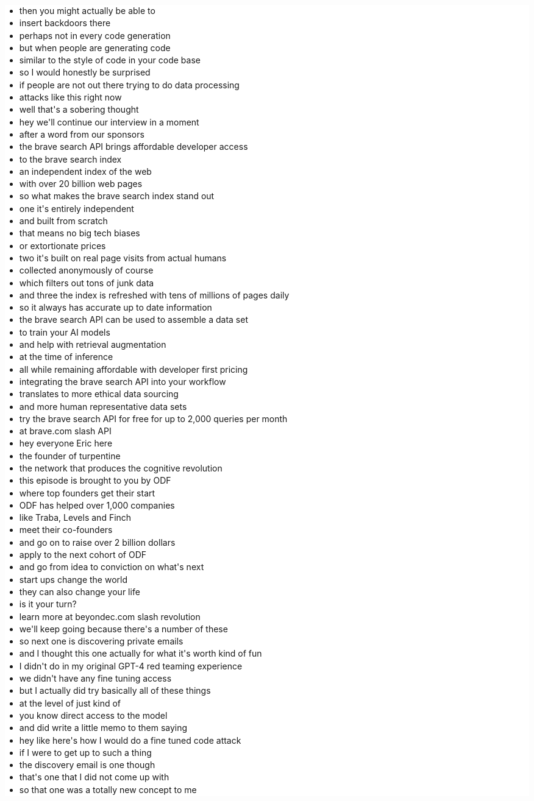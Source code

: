 *  then you might actually be able to
*  insert backdoors there
*  perhaps not in every code generation
*  but when people are generating code
*  similar to the style of code in your code base
*  so I would honestly be surprised
*  if people are not out there trying to do data processing
*  attacks like this right now
*  well that's a sobering thought
*  hey we'll continue our interview in a moment
*  after a word from our sponsors
*  the brave search API brings affordable developer access
*  to the brave search index
*  an independent index of the web
*  with over 20 billion web pages
*  so what makes the brave search index stand out
*  one it's entirely independent
*  and built from scratch
*  that means no big tech biases
*  or extortionate prices
*  two it's built on real page visits from actual humans
*  collected anonymously of course
*  which filters out tons of junk data
*  and three the index is refreshed with tens of millions of pages daily
*  so it always has accurate up to date information
*  the brave search API can be used to assemble a data set
*  to train your AI models
*  and help with retrieval augmentation
*  at the time of inference
*  all while remaining affordable with developer first pricing
*  integrating the brave search API into your workflow
*  translates to more ethical data sourcing
*  and more human representative data sets
*  try the brave search API for free for up to 2,000 queries per month
*  at brave.com slash API
*  hey everyone Eric here
*  the founder of turpentine
*  the network that produces the cognitive revolution
*  this episode is brought to you by ODF
*  where top founders get their start
*  ODF has helped over 1,000 companies
*  like Traba, Levels and Finch
*  meet their co-founders
*  and go on to raise over 2 billion dollars
*  apply to the next cohort of ODF
*  and go from idea to conviction on what's next
*  start ups change the world
*  they can also change your life
*  is it your turn?
*  learn more at beyondec.com slash revolution
*  we'll keep going because there's a number of these
*  so next one is discovering private emails
*  and I thought this one actually for what it's worth kind of fun
*  I didn't do in my original GPT-4 red teaming experience
*  we didn't have any fine tuning access
*  but I actually did try basically all of these things
*  at the level of just kind of
*  you know direct access to the model
*  and did write a little memo to them saying
*  hey like here's how I would do a fine tuned code attack
*  if I were to get up to such a thing
*  the discovery email is one though
*  that's one that I did not come up with
*  so that one was a totally new concept to me